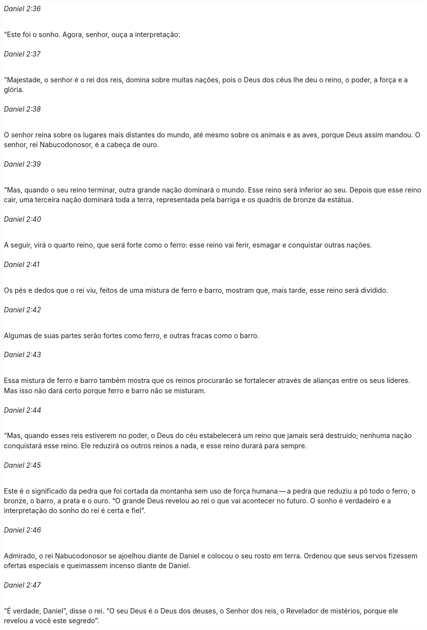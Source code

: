 ###### Daniel 2:36

“Este foi o sonho. Agora, senhor, ouça a interpretação:

###### Daniel 2:37

“Majestade, o senhor é o rei dos reis, domina sobre muitas nações, pois o Deus dos céus lhe deu o reino, o poder, a força e a glória.

###### Daniel 2:38

O senhor reina sobre os lugares mais distantes do mundo, até mesmo sobre os animais e as aves, porque Deus assim mandou. O senhor, rei Nabucodonosor, é a cabeça de ouro.

###### Daniel 2:39

“Mas, quando o seu reino terminar, outra grande nação dominará o mundo. Esse reino será inferior ao seu. Depois que esse reino cair, uma terceira nação dominará toda a terra, representada pela barriga e os quadris de bronze da estátua.

###### Daniel 2:40

A seguir, virá o quarto reino, que será forte como o ferro: esse reino vai ferir, esmagar e conquistar outras nações.

###### Daniel 2:41

Os pés e dedos que o rei viu, feitos de uma mistura de ferro e barro, mostram que, mais tarde, esse reino será dividido.

###### Daniel 2:42

Algumas de suas partes serão fortes como ferro, e outras fracas como o barro.

###### Daniel 2:43

Essa mistura de ferro e barro também mostra que os reinos procurarão se fortalecer através de alianças entre os seus líderes. Mas isso não dará certo porque ferro e barro não se misturam.

###### Daniel 2:44

“Mas, quando esses reis estiverem no poder, o Deus do céu estabelecerá um reino que jamais será destruído; nenhuma nação conquistará esse reino. Ele reduzirá os outros reinos a nada, e esse reino durará para sempre.

###### Daniel 2:45

Este é o significado da pedra que foi cortada da montanha sem uso de força humana — a pedra que reduziu a pó todo o ferro, o bronze, o barro, a prata e o ouro. “O grande Deus revelou ao rei o que vai acontecer no futuro. O sonho é verdadeiro e a interpretação do sonho do rei é certa e fiel”.

###### Daniel 2:46

Admirado, o rei Nabucodonosor se ajoelhou diante de Daniel e colocou o seu rosto em terra. Ordenou que seus servos fizessem ofertas especiais e queimassem incenso diante de Daniel.

###### Daniel 2:47

“É verdade, Daniel”, disse o rei. “O seu Deus é o Deus dos deuses, o Senhor dos reis, o Revelador de mistérios, porque ele revelou a você este segredo”.
